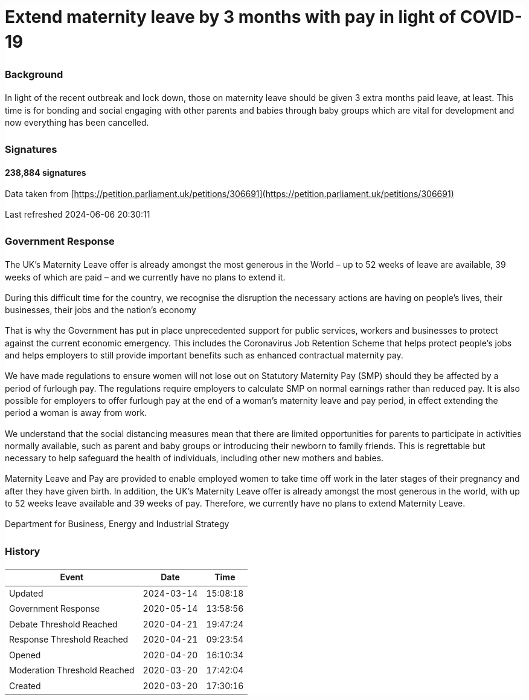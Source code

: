 # Extend maternity leave by 3 months with pay in light of COVID-19

### Background

In light of the recent outbreak and lock down, those on maternity leave should be given 3 extra months paid leave, at least. This time is for bonding and social engaging with other parents and babies through baby groups which are vital for development and now everything has been cancelled.

### Signatures

**238,884 signatures**

Data taken from [https://petition.parliament.uk/petitions/306691](https://petition.parliament.uk/petitions/306691)

Last refreshed 2024-06-06 20:30:11

### Government Response

The UK’s Maternity Leave offer is already amongst the most generous in the World – up to 52 weeks of leave are available, 39 weeks of which are paid – and we currently have no plans to extend it.

During this difficult time for the country, we recognise the disruption the necessary actions are having on people’s lives, their businesses, their jobs and the nation’s economy

That is why the Government has put in place unprecedented support for public services, workers and businesses to protect against the current economic emergency. This includes the Coronavirus Job Retention Scheme that helps protect people’s jobs and helps employers to still provide important benefits such as enhanced contractual maternity pay. 

We have made regulations to ensure women will not lose out on Statutory Maternity Pay (SMP) should they be affected by a period of furlough pay. The regulations require employers to calculate SMP on normal earnings rather than reduced pay. It is also possible for employers to offer furlough pay at the end of a woman’s maternity leave and pay period, in effect extending the period a woman is away from work.

We understand that the social distancing measures mean that there are limited opportunities for parents to participate in activities normally available, such as parent and baby groups or introducing their newborn to family friends. This is regrettable but necessary to help safeguard the health of individuals, including other new mothers and babies.

Maternity Leave and Pay are provided to enable employed women to take time off work in the later stages of their pregnancy and after they have given birth.  In addition, the UK’s Maternity Leave offer is already amongst the most generous in the world, with up to 52 weeks leave available and 39 weeks of pay. Therefore, we currently have no plans to extend Maternity Leave.

Department for Business, Energy and Industrial Strategy

### History

| Event | Date | Time |
| - | - | - |
| Updated | 2024-03-14 | 15:08:18 |
| Government Response | 2020-05-14 | 13:58:56 |
| Debate Threshold Reached | 2020-04-21 | 19:47:24 |
| Response Threshold Reached | 2020-04-21 | 09:23:54 |
| Opened | 2020-04-20 | 16:10:34 |
| Moderation Threshold Reached | 2020-03-20 | 17:42:04 |
| Created | 2020-03-20 | 17:30:16 |
